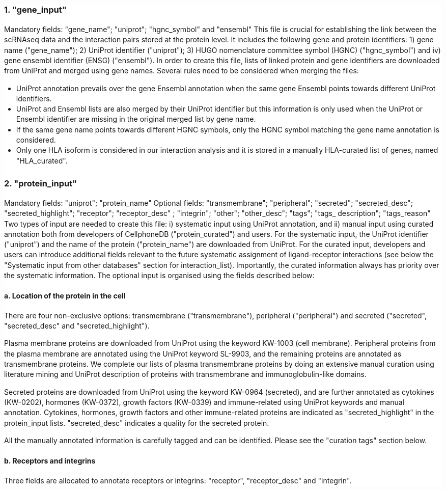 ### 1. "gene_input"
Mandatory fields: "gene_name"; "uniprot"; "hgnc_symbol" and "ensembl"
This file is crucial for establishing the link between the scRNAseq data and the interaction pairs stored at the protein level. It includes the following gene and protein identifiers: 1) gene name ("gene_name"); 2) UniProt identifier ("uniprot"); 3) HUGO nomenclature committee symbol (HGNC) ("hgnc_symbol") and iv) gene ensembl identifier (ENSG) ("ensembl"). In order to create this file, lists of linked protein and gene identifiers are downloaded from UniProt and merged using gene names. Several rules need to be considered when merging the files:

- UniProt annotation prevails over the gene Ensembl annotation when the same gene Ensembl points towards different UniProt identifiers.
- UniProt and Ensembl lists are also merged by their UniProt identifier but this information is only used when the UniProt or Ensembl identifier are missing in the original merged list by gene name.
- If the same gene name points towards different HGNC symbols, only the HGNC symbol matching the gene name annotation is considered.
- Only one HLA isoform is considered in our interaction analysis and it is stored in a manually HLA-curated list of genes, named "HLA_curated".

### 2. "protein_input"
Mandatory fields: "uniprot"; "protein_name"
Optional fields: "transmembrane"; "peripheral"; "secreted"; "secreted_desc"; "secreted_highlight"; "receptor"; "receptor_desc" ; "integrin"; "other"; "other_desc"; "tags"; "tags_ description"; "tags_reason"
Two types of input are needed to create this file: i) systematic input using UniProt annotation, and ii) manual input using curated annotation both from developers of CellphoneDB ("protein_curated") and users. For the systematic input, the UniProt identifier ("uniprot") and the name of the protein ("protein_name") are downloaded from UniProt. For the curated input, developers and users can introduce additional fields relevant to the future systematic assignment of ligand-receptor interactions (see below the "Systematic input from other databases" section for interaction_list). Importantly, the curated information always has priority over the systematic information. The optional input is organised using the fields described below:

#### a. Location of the protein in the cell
There are four non-exclusive options: transmembrane ("transmembrane"), peripheral ("peripheral") and secreted ("secreted", "secreted_desc" and "secreted_highlight").

Plasma membrane proteins are downloaded from UniProt using the keyword KW-1003 (cell membrane). Peripheral proteins from the plasma membrane are annotated using the UniProt keyword SL-9903, and the remaining proteins are annotated as transmembrane proteins. We complete our lists of plasma transmembrane proteins by doing an extensive manual curation using literature mining and UniProt description of proteins with transmembrane and immunoglobulin-like domains.

Secreted proteins are downloaded from UniProt using the keyword KW-0964 (secreted), and are further annotated as cytokines (KW-0202), hormones (KW-0372), growth factors (KW-0339) and immune-related using UniProt keywords and manual annotation. Cytokines, hormones, growth factors and other immune-related proteins are indicated as "secreted_highlight" in the protein_input lists. "secreted_desc" indicates a quality for the secreted protein.

All the manually annotated information is carefully tagged and can be identified. Please see the "curation tags" section below.

#### b. Receptors and integrins
Three fields are allocated to annotate receptors or integrins: "receptor", "receptor_desc" and "integrin".
